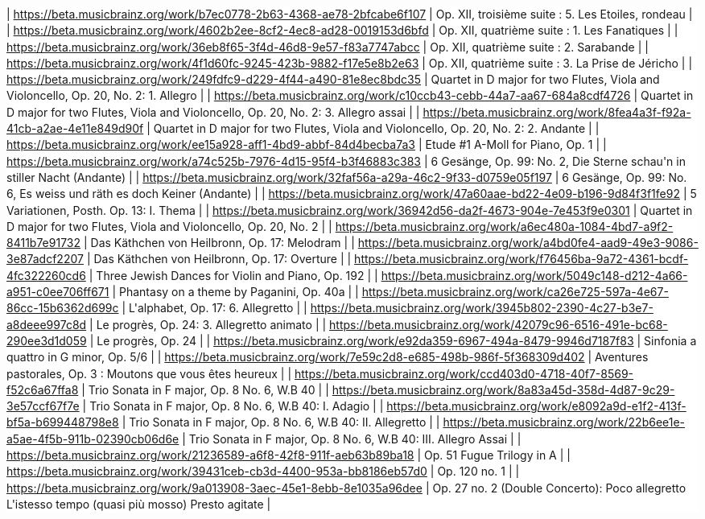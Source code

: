 | <https://beta.musicbrainz.org/work/b7ec0778-2b63-4368-ae78-2bfcabe6f107> | Op. XII, troisième suite : 5. Les Etoiles, rondeau                                                                                |
| <https://beta.musicbrainz.org/work/4602b2ee-8cf2-4ec8-ad28-0019153d6bfd> | Op. XII, quatrième suite : 1. Les Fanatiques                                                                                      |
| <https://beta.musicbrainz.org/work/36eb8f65-3f4d-46d8-9e57-f83a7747abcc> | Op. XII, quatrième suite : 2. Sarabande                                                                                           |
| <https://beta.musicbrainz.org/work/4f1d60fc-9245-423b-9882-f17e5e8b2e63> | Op. XII, quatrième suite : 3. La Prise de Jéricho                                                                                 |
| <https://beta.musicbrainz.org/work/249fdfc9-d229-4f44-a490-81e8ec8bdc35> | Quartet in D major for two Flutes, Viola and Violoncello, Op. 20, No. 2: 1. Allegro                                               |
| <https://beta.musicbrainz.org/work/c10ccb43-cebb-44a7-aa67-684a8cdf4726> | Quartet in D major for two Flutes, Viola and Violoncello, Op. 20, No. 2: 3. Allegro assai                                         |
| <https://beta.musicbrainz.org/work/8fea4a3f-f92a-41cb-a2ae-4e11e849d90f> | Quartet in D major for two Flutes, Viola and Violoncello, Op. 20, No. 2: 2. Andante                                               |
| <https://beta.musicbrainz.org/work/ee15a928-aff1-4bd9-abbf-84d4becba7a3> | Etude #1 A-Moll for Piano, Op. 1                                                                                                  |
| <https://beta.musicbrainz.org/work/a74c525b-7976-4d15-95f4-b3f46883c383> | 6 Gesänge, Op. 99: No. 2, Die Sterne schau'n in stiller Nacht (Andante)                                                           |
| <https://beta.musicbrainz.org/work/32faf56a-a29a-46c2-9f33-d0759e05f197> | 6 Gesänge, Op. 99: No. 6, Es weiss und räth es doch Keiner (Andante)                                                              |
| <https://beta.musicbrainz.org/work/47a60aae-bd22-4e09-b196-9d84f3f1fe92> | 5 Variationen, Posth. Op. 13: I. Thema                                                                                            |
| <https://beta.musicbrainz.org/work/36942d56-da2f-4673-904e-7e453f9e0301> | Quartet in D major for two Flutes, Viola and Violoncello, Op. 20, No. 2                                                           |
| <https://beta.musicbrainz.org/work/a6ec480a-1084-4bd7-a9f2-8411b7e91732> | Das Käthchen von Heilbronn, Op. 17: Melodram                                                                                      |
| <https://beta.musicbrainz.org/work/a4bd0fe4-aad9-49e3-9086-3e87adcf2207> | Das Käthchen von Heilbronn, Op. 17: Overture                                                                                      |
| <https://beta.musicbrainz.org/work/f76456ba-9a72-4361-bcdf-4fc322260cd6> | Three Jewish Dances for Violin and Piano, Op. 192                                                                                 |
| <https://beta.musicbrainz.org/work/5049c148-d212-4a66-a951-c0ee706ff671> | Phantasy on a theme by Paganini, Op. 40a                                                                                          |
| <https://beta.musicbrainz.org/work/ca26e725-597a-4e67-86cc-15b6362d699c> | L'alphabet, Op. 17: 6. Allegretto                                                                                                 |
| <https://beta.musicbrainz.org/work/3945b802-2390-4c27-b3e7-a8deee997c8d> | Le progrès, Op. 24: 3. Allegretto animato                                                                                         |
| <https://beta.musicbrainz.org/work/42079c96-6516-491e-bc68-290ee3d1d059> | Le progrès, Op. 24                                                                                                                |
| <https://beta.musicbrainz.org/work/e92da359-6967-494a-8479-9946d7187f83> | Sinfonia a quattro in G minor, Op. 5/6                                                                                            |
| <https://beta.musicbrainz.org/work/7e59c2d8-e685-498b-986f-5f368309d402> | Aventures pastorales, Op. 3 : Moutons que vous êtes heureux                                                                       |
| <https://beta.musicbrainz.org/work/ccd403d0-4718-40f7-8569-f52c6a67ffa8> | Trio Sonata in F major, Op. 8 No. 6, W.B 40                                                                                       |
| <https://beta.musicbrainz.org/work/8a83a45d-358d-4d87-9c29-3e57ccf67f7e> | Trio Sonata in F major, Op. 8 No. 6, W.B 40: I. Adagio                                                                            |
| <https://beta.musicbrainz.org/work/e8092a9d-e1f2-413f-bf5a-b699448798e8> | Trio Sonata in F major, Op. 8 No. 6, W.B 40: II. Allegretto                                                                       |
| <https://beta.musicbrainz.org/work/22b6ee1e-a5ae-4f5b-911b-02390cb06d6e> | Trio Sonata in F major, Op. 8 No. 6, W.B 40: III. Allegro Assai                                                                   |
| <https://beta.musicbrainz.org/work/21236589-a6f8-42f8-911f-aeb63b89ba18> | Op. 51 Fugue Trilogy in A                                                                                                         |
| <https://beta.musicbrainz.org/work/39431ceb-cb3d-4400-953a-bb8186eb57d0> | Op. 120 no. 1                                                                                                                     |
| <https://beta.musicbrainz.org/work/9a013908-3aec-45e1-8ebb-8e1035a96dee> | Op. 27 no. 2 (Double Concerto): Poco allegretto L'istesso tempo (quasi più mosso) Presto agitate                                  |
